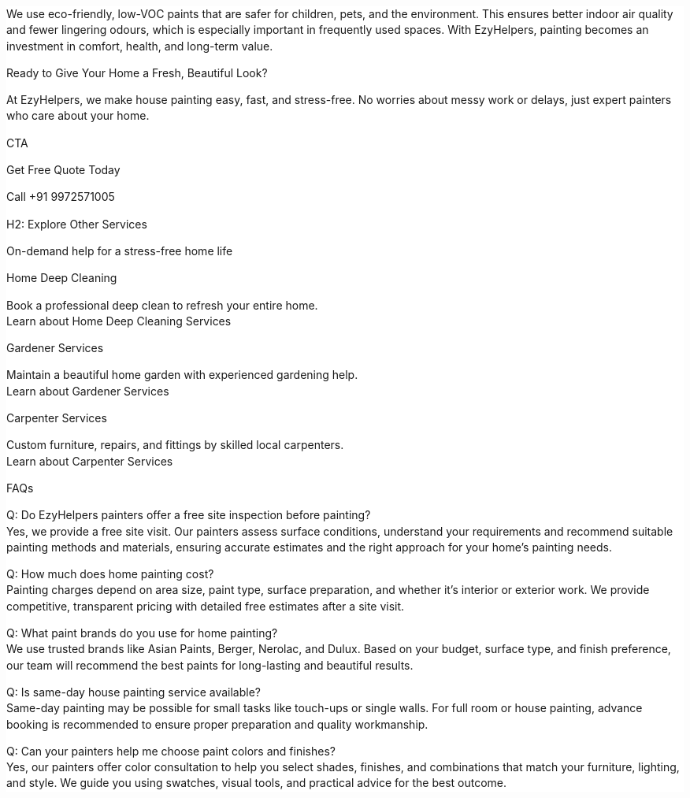 We use eco-friendly, low-VOC paints that are safer for children, pets, and the environment. This ensures better indoor air quality and fewer lingering odours, which is especially important in frequently used spaces. With EzyHelpers, painting becomes an investment in comfort, health, and long-term value.

Ready to Give Your Home a Fresh, Beautiful Look?

At EzyHelpers, we make house painting easy, fast, and stress-free. No worries about messy work or delays, just expert painters who care about your home.

CTA

Get Free Quote Today

Call +91 9972571005

H2: Explore Other Services

On-demand help for a stress-free home life

Home Deep Cleaning

Book a professional deep clean to refresh your entire home.  
Learn about Home Deep Cleaning Services

Gardener Services

Maintain a beautiful home garden with experienced gardening help.  
Learn about Gardener Services

Carpenter Services

Custom furniture, repairs, and fittings by skilled local carpenters.  
Learn about Carpenter Services

FAQs

Q: Do EzyHelpers painters offer a free site inspection before painting?  
Yes, we provide a free site visit. Our painters assess surface conditions, understand your requirements and recommend suitable painting methods and materials, ensuring accurate estimates and the right approach for your home’s painting needs.

Q: How much does home painting cost?  
Painting charges depend on area size, paint type, surface preparation, and whether it’s interior or exterior work. We provide competitive, transparent pricing with detailed free estimates after a site visit.

Q: What paint brands do you use for home painting?  
We use trusted brands like Asian Paints, Berger, Nerolac, and Dulux. Based on your budget, surface type, and finish preference, our team will recommend the best paints for long-lasting and beautiful results.

Q: Is same-day house painting service available?  
Same-day painting may be possible for small tasks like touch-ups or single walls. For full room or house painting, advance booking is recommended to ensure proper preparation and quality workmanship.

Q: Can your painters help me choose paint colors and finishes?  
Yes, our painters offer color consultation to help you select shades, finishes, and combinations that match your furniture, lighting, and style. We guide you using swatches, visual tools, and practical advice for the best outcome.
